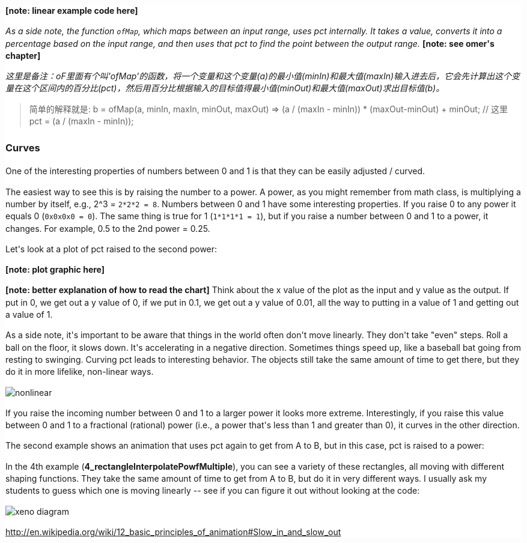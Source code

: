**[note: linear example code here]**

*As a side note, the function `ofMap`, which maps between an input range, uses pct internally. It takes a value, converts it into a percentage based on the input range, and then uses that pct to find the point between the output range.*  **[note: see omer's chapter]**

*这里是备注：oF里面有个叫'ofMap'的函数，将一个变量和这个变量(a)的最小值(minIn)和最大值(maxIn)输入进去后，它会先计算出这个变量在这个区间内的百分比(pct)，然后用百分比根据输入的目标值得最小值(minOut)和最大值(maxOut)求出目标值(b)。*
>简单的解释就是: b = ofMap(a, minIn, maxIn, minOut, maxOut) => (a / (maxIn - minIn)) * (maxOut-minOut) + minOut; // 这里 pct = (a / (maxIn - minIn)); 


### Curves

One of the interesting properties of numbers between 0 and 1 is that they can be easily adjusted / curved.  

The easiest way to see this is by raising the number to a power.  A power, as you might remember from math class, is multiplying a number by itself,  e.g., 2^3 = `2*2*2 = 8`. Numbers between 0 and 1 have some interesting properties. If you raise 0 to any power it equals 0 (`0x0x0x0 = 0`). The same thing is true for 1 (`1*1*1*1 = 1`), but if you raise a number between 0 and 1 to a power, it changes. For example, 0.5 to the 2nd power = 0.25.

Let's look at a plot of pct raised to the second power:

**[note: plot graphic here]**

**[note: better explanation of how to read the chart]**
Think about the x value of the plot as the input and y value as the output. If put in 0, we get out a y value of 0, if we put in 0.1, we get out a y value of 0.01, all the way to putting in a value of 1 and getting out a value of 1.   

As a side note, it's important to be aware that things in the world often don't move linearly. They don't take "even" steps. Roll a ball on the floor, it slows down. It's accelerating in a negative direction. Sometimes things speed up, like a baseball bat going from resting to swinging. Curving pct leads to interesting behavior. The objects still take the same amount of time to get there, but they do it in more lifelike, non-linear ways.

![nonlinear](images/atob_nonlinear.png)

If you raise the incoming number between 0 and 1 to a larger power it looks more extreme. Interestingly, if you raise this value between 0 and 1 to a fractional (rational) power (i.e., a power that's less than 1 and greater than 0), it curves in the other direction.  

The second example shows an animation that uses pct again to get from A to B, but in this case, pct is raised to a power:


In the 4th example (**4_rectangleInterpolatePowfMultiple**), you can see a variety of these rectangles, all moving with different shaping functions.  They take the same amount of time to get from A to B, but do it in very different ways. I usually ask my students to guess which one is moving linearly -- see if you can figure it out without looking at the code:

![xeno diagram](images/multiCurved.png)

http://en.wikipedia.org/wiki/12_basic_principles_of_animation#Slow_in_and_slow_out
